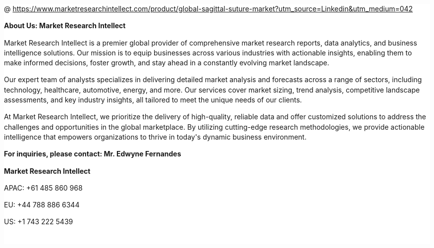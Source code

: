 @</strong>&nbsp;<a href="https://www.marketresearchintellect.com/product/global-sagittal-suture-market?utm_source=Linkedin&utm_medium=042">https://www.marketresearchintellect.com/product/global-sagittal-suture-market?utm_source=Linkedin&utm_medium=042</a></span></p><p><strong>About Us: Market Research Intellect</strong></p><p>Market Research Intellect is a premier global provider of comprehensive market research reports, data analytics, and business intelligence solutions. Our mission is to equip businesses across various industries with actionable insights, enabling them to make informed decisions, foster growth, and stay ahead in a constantly evolving market landscape.</p><p>Our expert team of analysts specializes in delivering detailed market analysis and forecasts across a range of sectors, including technology, healthcare, automotive, energy, and more. Our services cover market sizing, trend analysis, competitive landscape assessments, and key industry insights, all tailored to meet the unique needs of our clients.</p><p>At Market Research Intellect, we prioritize the delivery of high-quality, reliable data and offer customized solutions to address the challenges and opportunities in the global marketplace. By utilizing cutting-edge research methodologies, we provide actionable intelligence that empowers organizations to thrive in today's dynamic business environment.</p><p><strong>For inquiries, please contact: Mr. Edwyne Fernandes</strong></p><p><strong>Market Research Intellect</strong></p><p>APAC: +61 485 860 968</p><p>EU: +44 788 886 6344</p><p>US: +1 743 222 5439</p></div><div class="article-main__content" data-test-id="publishing-text-block">&nbsp;</div>
